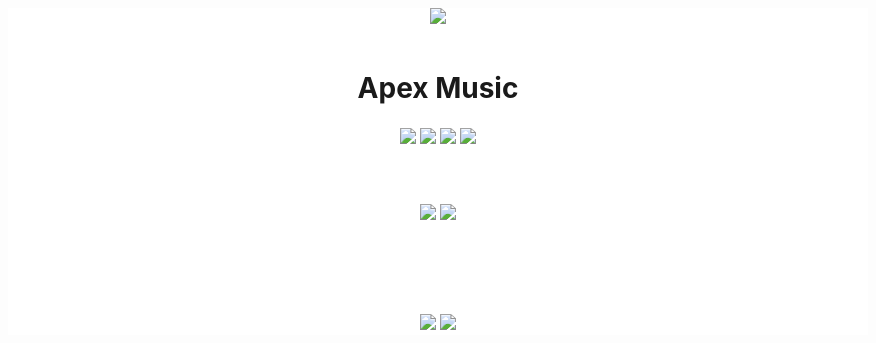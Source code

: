 <p align="center">
    <img src="app\src\main\ic_launcher_foreground.png" height="256">
    <h1 align="center">Apex Music</h1>
  </a>
</p>
<p align="center">
  <a href="https://github.com/TheTerminatorOfProgramming/ApexMusic" style="text-decoration:none" area-label="Android">
    <img src="https://img.shields.io/badge/Platform-Android-green.svg">
  </a>
  <a href="https://github.com/TheTerminatorOfProgramming/ApexMusic" style="text-decoration:none" area-label="Min API: 31">
    <img src="https://img.shields.io/badge/minSdkVersion-31-green.svg">
  </a>
  <a href="https://play.google.com/store/apps/details?id=com.ttop.app.apex" style="text-decoration:none" area-label="Play Store">
    <img src="https://img.shields.io/badge/Download-Google_Play-green.svg">
  </a>
  <a href="https://github.com/TheTerminatorOfProgramming/ApexMusic/blob/master/LICENSE.md" style="text-decoration:none" area-label="License: GPL v3">
    <img src="https://img.shields.io/badge/License-GPL%20v3-blue.svg">
  </a
</p>
<br>
<br>  
<br>
<p align="center">
    <a href="https://t.me/ApexMusicSupport" style="text-decoration:none" area-label="Telegram">
        <img src="https://ziadoua.github.io/m3-Markdown-Badges/badges/Telegram/telegram1.svg">
    </a>
    <a href="https://discord.gg/fxNbXs5AgX" style="text-decoration:none" area-label="Discord">
        <img src="https://ziadoua.github.io/m3-Markdown-Badges/badges/Discord/discord1.svg">
    </a>
</p>
<br>
<br>  
<br>
<p align="center">
    <a href="https://play.google.com/store/apps/details?id=com.ttop.app.apex" style="text-decoration:none" area-label="Play Store">
        <img src="assets/google-play-badge.png" height="80">
    </a>
    <a href="https://github.com/TheTerminatorOfProgramming/ApexMusic/releases/latest" style="text-decoration:none" area-label="License: GPL v3">
        <img src="assets/github.png" height="80">
    </a
</p>  
    